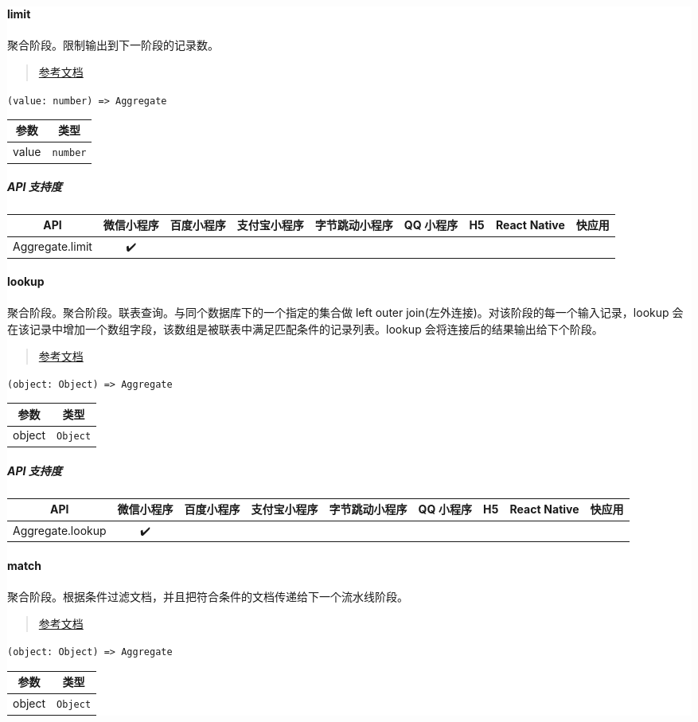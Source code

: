 #### limit

聚合阶段。限制输出到下一阶段的记录数。

> [参考文档](https://developers.weixin.qq.com/miniprogram/dev/wxcloud/reference-sdk-api/database/aggregate/Aggregate.limit.html)

```tsx
(value: number) => Aggregate
```

| 参数    | 类型       |
| ----- | -------- |
| value | `number` |

##### API 支持度

|       API       | 微信小程序 | 百度小程序 | 支付宝小程序 | 字节跳动小程序 | QQ 小程序 | H5 | React Native | 快应用 |
|:---------------:|:-----:|:-----:|:------:|:-------:|:------:|:--:|:------------:|:---:|
| Aggregate.limit |  ✔️   |       |        |         |        |    |              |     |

#### lookup

聚合阶段。聚合阶段。联表查询。与同个数据库下的一个指定的集合做 left outer join(左外连接)。对该阶段的每一个输入记录，lookup 会在该记录中增加一个数组字段，该数组是被联表中满足匹配条件的记录列表。lookup 会将连接后的结果输出给下个阶段。

> [参考文档](https://developers.weixin.qq.com/miniprogram/dev/wxcloud/reference-sdk-api/database/aggregate/Aggregate.lookup.html)

```tsx
(object: Object) => Aggregate
```

| 参数     | 类型       |
| ------ | -------- |
| object | `Object` |

##### API 支持度

|       API        | 微信小程序 | 百度小程序 | 支付宝小程序 | 字节跳动小程序 | QQ 小程序 | H5 | React Native | 快应用 |
|:----------------:|:-----:|:-----:|:------:|:-------:|:------:|:--:|:------------:|:---:|
| Aggregate.lookup |  ✔️   |       |        |         |        |    |              |     |

#### match

聚合阶段。根据条件过滤文档，并且把符合条件的文档传递给下一个流水线阶段。

> [参考文档](https://developers.weixin.qq.com/miniprogram/dev/wxcloud/reference-sdk-api/database/aggregate/Aggregate.match.html)

```tsx
(object: Object) => Aggregate
```

| 参数     | 类型       |
| ------ | -------- |
| object | `Object` |
